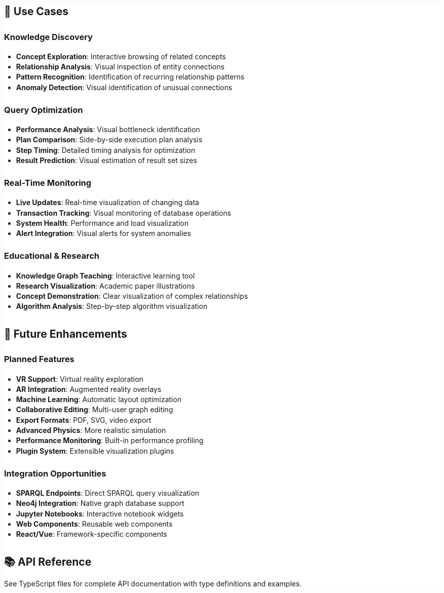 ## 🎯 Use Cases

### Knowledge Discovery
- **Concept Exploration**: Interactive browsing of related concepts
- **Relationship Analysis**: Visual inspection of entity connections
- **Pattern Recognition**: Identification of recurring relationship patterns
- **Anomaly Detection**: Visual identification of unusual connections

### Query Optimization  
- **Performance Analysis**: Visual bottleneck identification
- **Plan Comparison**: Side-by-side execution plan analysis
- **Step Timing**: Detailed timing analysis for optimization
- **Result Prediction**: Visual estimation of result set sizes

### Real-Time Monitoring
- **Live Updates**: Real-time visualization of changing data
- **Transaction Tracking**: Visual monitoring of database operations
- **System Health**: Performance and load visualization
- **Alert Integration**: Visual alerts for system anomalies

### Educational & Research
- **Knowledge Graph Teaching**: Interactive learning tool
- **Research Visualization**: Academic paper illustrations
- **Concept Demonstration**: Clear visualization of complex relationships
- **Algorithm Analysis**: Step-by-step algorithm visualization

## 🚀 Future Enhancements

### Planned Features
- **VR Support**: Virtual reality exploration
- **AR Integration**: Augmented reality overlays
- **Machine Learning**: Automatic layout optimization
- **Collaborative Editing**: Multi-user graph editing
- **Export Formats**: PDF, SVG, video export
- **Advanced Physics**: More realistic simulation
- **Performance Monitoring**: Built-in performance profiling
- **Plugin System**: Extensible visualization plugins

### Integration Opportunities
- **SPARQL Endpoints**: Direct SPARQL query visualization
- **Neo4j Integration**: Native graph database support
- **Jupyter Notebooks**: Interactive notebook widgets
- **Web Components**: Reusable web components
- **React/Vue**: Framework-specific components

## 📚 API Reference

See TypeScript files for complete API documentation with type definitions and examples.

